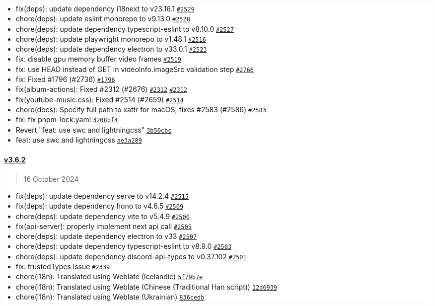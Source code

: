 - fix(deps): update dependency i18next to v23.16.1 [`#2529`](https://github.com/th-ch/youtube-music/pull/2529)
- chore(deps): update eslint monorepo to v9.13.0 [`#2528`](https://github.com/th-ch/youtube-music/pull/2528)
- chore(deps): update dependency typescript-eslint to v8.10.0 [`#2527`](https://github.com/th-ch/youtube-music/pull/2527)
- chore(deps): update playwright monorepo to v1.48.1 [`#2516`](https://github.com/th-ch/youtube-music/pull/2516)
- chore(deps): update dependency electron to v33.0.1 [`#2523`](https://github.com/th-ch/youtube-music/pull/2523)
- fix: disable gpu memory buffer video frames [`#2519`](https://github.com/th-ch/youtube-music/pull/2519)
- fix: use HEAD instead of GET in videoInfo.imageSrc validation step [`#2766`](https://github.com/th-ch/youtube-music/issues/2766)
- fix: Fixed #1796 (#2736) [`#1796`](https://github.com/th-ch/youtube-music/issues/1796)
- fix(album-actions): Fixed #2312 (#2676) [`#2312`](https://github.com/th-ch/youtube-music/issues/2312) [`#2312`](https://github.com/th-ch/youtube-music/issues/2312)
- fix(youtube-music.css): Fixed #2514 (#2659) [`#2514`](https://github.com/th-ch/youtube-music/issues/2514)
- chore(docs): Specify full path to xattr for macOS, fixes #2583 (#2586) [`#2583`](https://github.com/th-ch/youtube-music/issues/2583)
- fix: fix pnpm-lock.yaml [`3208bf4`](https://github.com/th-ch/youtube-music/commit/3208bf4a6d47d824875b06bd031299694482f02d)
- Revert "feat: use swc and lightningcss" [`3b50cbc`](https://github.com/th-ch/youtube-music/commit/3b50cbcb6e3163115d52f05075af5d6f25b80660)
- feat: use swc and lightningcss [`ae3a289`](https://github.com/th-ch/youtube-music/commit/ae3a28900576ea388666747bc4794577e1d57e23)

#### [v3.6.2](https://github.com/th-ch/youtube-music/compare/v3.6.1...v3.6.2)

> 16 October 2024

- fix(deps): update dependency serve to v14.2.4 [`#2515`](https://github.com/th-ch/youtube-music/pull/2515)
- fix(deps): update dependency hono to v4.6.5 [`#2509`](https://github.com/th-ch/youtube-music/pull/2509)
- chore(deps): update dependency vite to v5.4.9 [`#2500`](https://github.com/th-ch/youtube-music/pull/2500)
- fix(api-server): properly implement next api call [`#2505`](https://github.com/th-ch/youtube-music/pull/2505)
- chore(deps): update dependency electron to v33 [`#2507`](https://github.com/th-ch/youtube-music/pull/2507)
- chore(deps): update dependency typescript-eslint to v8.9.0 [`#2503`](https://github.com/th-ch/youtube-music/pull/2503)
- chore(deps): update dependency discord-api-types to v0.37.102 [`#2501`](https://github.com/th-ch/youtube-music/pull/2501)
- fix: trustedTypes issue [`#2339`](https://github.com/th-ch/youtube-music/issues/2339)
- chore(i18n): Translated using Weblate (Icelandic) [`5f79b7e`](https://github.com/th-ch/youtube-music/commit/5f79b7e788c47b0a27a4967c9f3a9e20b483cd75)
- chore(i18n): Translated using Weblate (Chinese (Traditional Han script)) [`12d6939`](https://github.com/th-ch/youtube-music/commit/12d693921e26a5c54015673a404e005d1a7175a4)
- chore(i18n): Translated using Weblate (Ukrainian) [`836cedb`](https://github.com/th-ch/youtube-music/commit/836cedb0f317b74bf2fc3ec2d1aa865719f46ec0)
